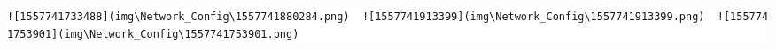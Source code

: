     ![1557741733488](img\Network_Config\1557741880284.png)  ![1557741913399](img\Network_Config\1557741913399.png)  ![1557741753901](img\Network_Config\1557741753901.png)
